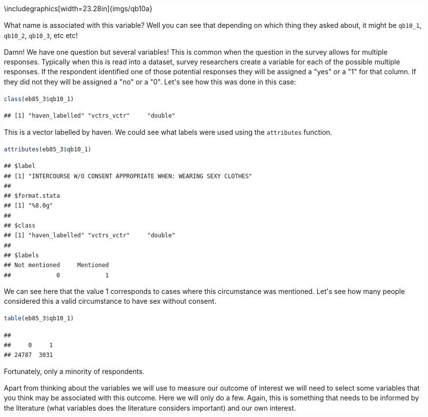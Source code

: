 
\includegraphics[width=23.28in]{imgs/qb10a} 

What name is associated with this variable? Well you can see that depending on which thing they asked about, it might be `qb10_1`, `qb10_2`, `qb10_3`, etc etc!

Damn! We have one question but several variables! This is common when the question in the survey allows for multiple responses. Typically when this is read into a dataset, survey researchers create a variable for each of the possible multiple responses. If the respondent identified one of those potential responses they will be assigned a "yes" or a "1" for that column. If they did not they will be assigned a "no" or a "0". Let's see how this was done in this case:


```r
class(eb85_3$qb10_1)
```

```
## [1] "haven_labelled" "vctrs_vctr"     "double"
```

This is a vector labelled by haven. We could see what labels were used using the `attributes` function.


```r
attributes(eb85_3$qb10_1)
```

```
## $label
## [1] "INTERCOURSE W/O CONSENT APPROPRIATE WHEN: WEARING SEXY CLOTHES"
## 
## $format.stata
## [1] "%8.0g"
## 
## $class
## [1] "haven_labelled" "vctrs_vctr"     "double"        
## 
## $labels
## Not mentioned     Mentioned 
##             0             1
```

We can see here that the value 1 corresponds to cases where this circumstance was mentioned. Let's see how many people considered this a valid circumstance to have sex without consent.


```r
table(eb85_3$qb10_1)
```

```
## 
##     0     1 
## 24787  3031
```

Fortunately, only a minority of respondents.

Apart from thinking about the variables we will use to measure our outcome of interest we will need to select some variables that you think may be associated with this outcome. Here we will only do a few. Again, this is something that needs to be informed by the literature (what variables does the literature considers important) and our own interest. 
